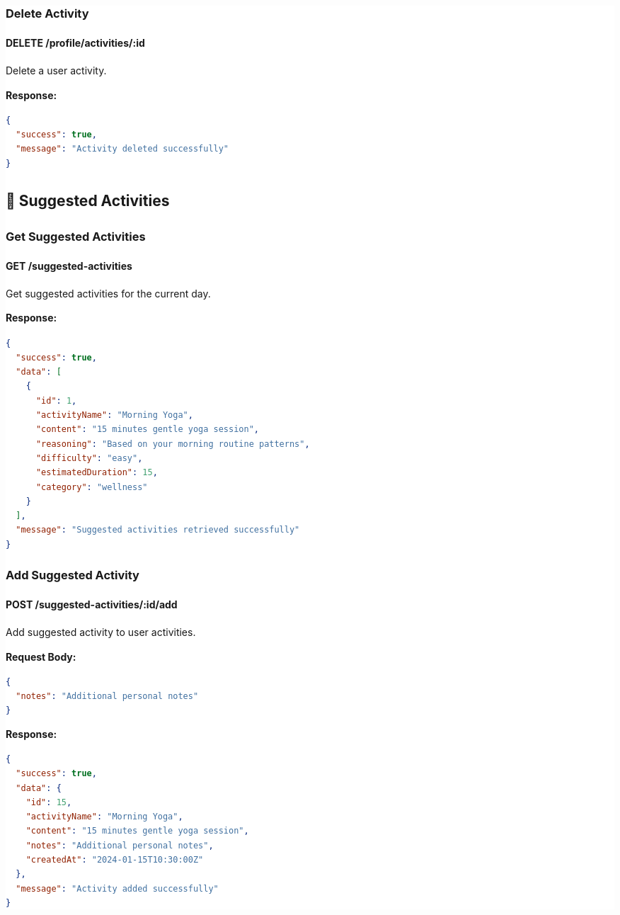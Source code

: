 ### Delete Activity

#### DELETE /profile/activities/:id
Delete a user activity.

**Response:**
```json
{
  "success": true,
  "message": "Activity deleted successfully"
}
```

## 🎯 Suggested Activities

### Get Suggested Activities

#### GET /suggested-activities
Get suggested activities for the current day.

**Response:**
```json
{
  "success": true,
  "data": [
    {
      "id": 1,
      "activityName": "Morning Yoga",
      "content": "15 minutes gentle yoga session",
      "reasoning": "Based on your morning routine patterns",
      "difficulty": "easy",
      "estimatedDuration": 15,
      "category": "wellness"
    }
  ],
  "message": "Suggested activities retrieved successfully"
}
```

### Add Suggested Activity

#### POST /suggested-activities/:id/add
Add suggested activity to user activities.

**Request Body:**
```json
{
  "notes": "Additional personal notes"
}
```

**Response:**
```json
{
  "success": true,
  "data": {
    "id": 15,
    "activityName": "Morning Yoga",
    "content": "15 minutes gentle yoga session",
    "notes": "Additional personal notes",
    "createdAt": "2024-01-15T10:30:00Z"
  },
  "message": "Activity added successfully"
}
```
